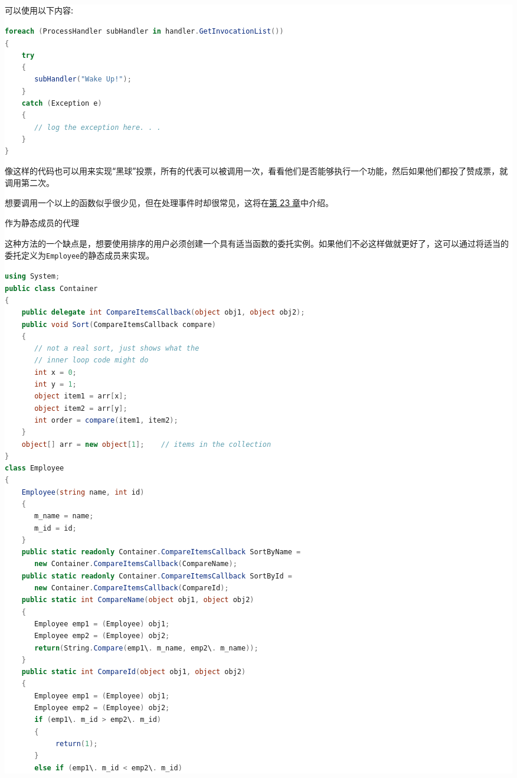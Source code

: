 可以使用以下内容:

```cs
foreach (ProcessHandler subHandler in handler.GetInvocationList())
{
    try
    {
       subHandler("Wake Up!");
    }
    catch (Exception e)
    {
       // log the exception here. . .
    }
}
```

像这样的代码也可以用来实现“黑球”投票，所有的代表可以被调用一次，看看他们是否能够执行一个功能，然后如果他们都投了赞成票，就调用第二次。

想要调用一个以上的函数似乎很少见，但在处理事件时却很常见，这将在[第 23 章](23.html)中介绍。

作为静态成员的代理

这种方法的一个缺点是，想要使用排序的用户必须创建一个具有适当函数的委托实例。如果他们不必这样做就更好了，这可以通过将适当的委托定义为`Employee`的静态成员来实现。

```cs
using System;
public class Container
{
    public delegate int CompareItemsCallback(object obj1, object obj2);
    public void Sort(CompareItemsCallback compare)
    {
       // not a real sort, just shows what the
       // inner loop code might do
       int x = 0;
       int y = 1;
       object item1 = arr[x];
       object item2 = arr[y];
       int order = compare(item1, item2);
    }
    object[] arr = new object[1];    // items in the collection
}
class Employee
{
    Employee(string name, int id)
    {
       m_name = name;
       m_id = id;
    }
    public static readonly Container.CompareItemsCallback SortByName =
       new Container.CompareItemsCallback(CompareName);
    public static readonly Container.CompareItemsCallback SortById =
       new Container.CompareItemsCallback(CompareId);
    public static int CompareName(object obj1, object obj2)
    {
       Employee emp1 = (Employee) obj1;
       Employee emp2 = (Employee) obj2;
       return(String.Compare(emp1\. m_name, emp2\. m_name));
    }
    public static int CompareId(object obj1, object obj2)
    {
       Employee emp1 = (Employee) obj1;
       Employee emp2 = (Employee) obj2;
       if (emp1\. m_id > emp2\. m_id)
       {
            return(1);
       }
       else if (emp1\. m_id < emp2\. m_id)
```